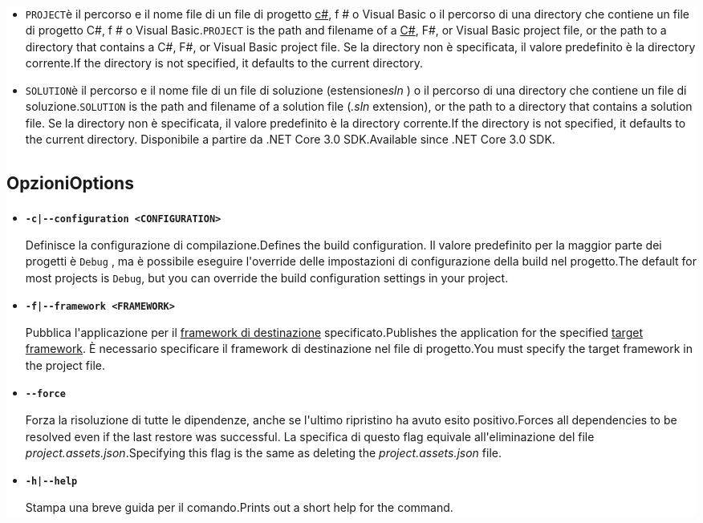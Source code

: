   * <span data-ttu-id="ecb54-137">`PROJECT`è il percorso e il nome file di un file di progetto [c#](csproj.md), f # o Visual Basic o il percorso di una directory che contiene un file di progetto C#, f # o Visual Basic.</span><span class="sxs-lookup"><span data-stu-id="ecb54-137">`PROJECT` is the path and filename of a [C#](csproj.md), F#, or Visual Basic project file, or the path to a directory that contains a C#, F#, or Visual Basic project file.</span></span> <span data-ttu-id="ecb54-138">Se la directory non è specificata, il valore predefinito è la directory corrente.</span><span class="sxs-lookup"><span data-stu-id="ecb54-138">If the directory is not specified, it defaults to the current directory.</span></span>

  * <span data-ttu-id="ecb54-139">`SOLUTION`è il percorso e il nome file di un file di soluzione (estensione*sln* ) o il percorso di una directory che contiene un file di soluzione.</span><span class="sxs-lookup"><span data-stu-id="ecb54-139">`SOLUTION` is the path and filename of a solution file (*.sln* extension), or the path to a directory that contains a solution file.</span></span> <span data-ttu-id="ecb54-140">Se la directory non è specificata, il valore predefinito è la directory corrente.</span><span class="sxs-lookup"><span data-stu-id="ecb54-140">If the directory is not specified, it defaults to the current directory.</span></span> <span data-ttu-id="ecb54-141">Disponibile a partire da .NET Core 3.0 SDK.</span><span class="sxs-lookup"><span data-stu-id="ecb54-141">Available since .NET Core 3.0 SDK.</span></span>

## <a name="options"></a><span data-ttu-id="ecb54-142">Opzioni</span><span class="sxs-lookup"><span data-stu-id="ecb54-142">Options</span></span>

- **`-c|--configuration <CONFIGURATION>`**

  <span data-ttu-id="ecb54-143">Definisce la configurazione di compilazione.</span><span class="sxs-lookup"><span data-stu-id="ecb54-143">Defines the build configuration.</span></span> <span data-ttu-id="ecb54-144">Il valore predefinito per la maggior parte dei progetti è `Debug` , ma è possibile eseguire l'override delle impostazioni di configurazione della build nel progetto.</span><span class="sxs-lookup"><span data-stu-id="ecb54-144">The default for most projects is `Debug`, but you can override the build configuration settings in your project.</span></span>

- **`-f|--framework <FRAMEWORK>`**

  <span data-ttu-id="ecb54-145">Pubblica l'applicazione per il [framework di destinazione](../../standard/frameworks.md) specificato.</span><span class="sxs-lookup"><span data-stu-id="ecb54-145">Publishes the application for the specified [target framework](../../standard/frameworks.md).</span></span> <span data-ttu-id="ecb54-146">È necessario specificare il framework di destinazione nel file di progetto.</span><span class="sxs-lookup"><span data-stu-id="ecb54-146">You must specify the target framework in the project file.</span></span>

- **`--force`**

  <span data-ttu-id="ecb54-147">Forza la risoluzione di tutte le dipendenze, anche se l'ultimo ripristino ha avuto esito positivo.</span><span class="sxs-lookup"><span data-stu-id="ecb54-147">Forces all dependencies to be resolved even if the last restore was successful.</span></span> <span data-ttu-id="ecb54-148">La specifica di questo flag equivale all'eliminazione del file *project.assets.json*.</span><span class="sxs-lookup"><span data-stu-id="ecb54-148">Specifying this flag is the same as deleting the *project.assets.json* file.</span></span>

- **`-h|--help`**

  <span data-ttu-id="ecb54-149">Stampa una breve guida per il comando.</span><span class="sxs-lookup"><span data-stu-id="ecb54-149">Prints out a short help for the command.</span></span>
